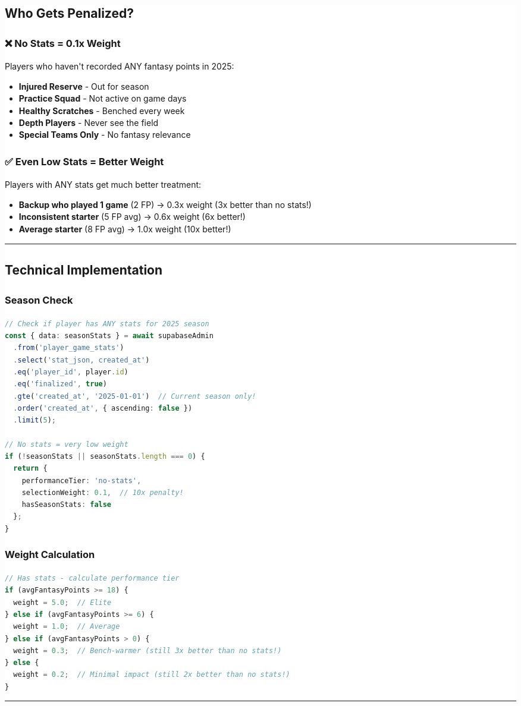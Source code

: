 
## Who Gets Penalized?

### ❌ No Stats = 0.1x Weight
Players who haven't recorded ANY fantasy points in 2025:
- **Injured Reserve** - Out for season
- **Practice Squad** - Not active on game days
- **Healthy Scratches** - Benched every week
- **Depth Players** - Never see the field
- **Special Teams Only** - No fantasy relevance

### ✅ Even Low Stats = Better Weight
Players with ANY stats get much better treatment:
- **Backup who played 1 game** (2 FP) → 0.3x weight (3x better than no stats!)
- **Inconsistent starter** (5 FP avg) → 0.6x weight (6x better!)
- **Average starter** (8 FP avg) → 1.0x weight (10x better!)

---

## Technical Implementation

### Season Check
```typescript
// Check if player has ANY stats for 2025 season
const { data: seasonStats } = await supabaseAdmin
  .from('player_game_stats')
  .select('stat_json, created_at')
  .eq('player_id', player.id)
  .eq('finalized', true)
  .gte('created_at', '2025-01-01')  // Current season only!
  .order('created_at', { ascending: false })
  .limit(5);

// No stats = very low weight
if (!seasonStats || seasonStats.length === 0) {
  return {
    performanceTier: 'no-stats',
    selectionWeight: 0.1,  // 10x penalty!
    hasSeasonStats: false
  };
}
```

### Weight Calculation
```typescript
// Has stats - calculate performance tier
if (avgFantasyPoints >= 18) {
  weight = 5.0;  // Elite
} else if (avgFantasyPoints >= 6) {
  weight = 1.0;  // Average
} else if (avgFantasyPoints > 0) {
  weight = 0.3;  // Bench-warmer (still 3x better than no stats!)
} else {
  weight = 0.2;  // Minimal impact (still 2x better than no stats!)
}
```

---